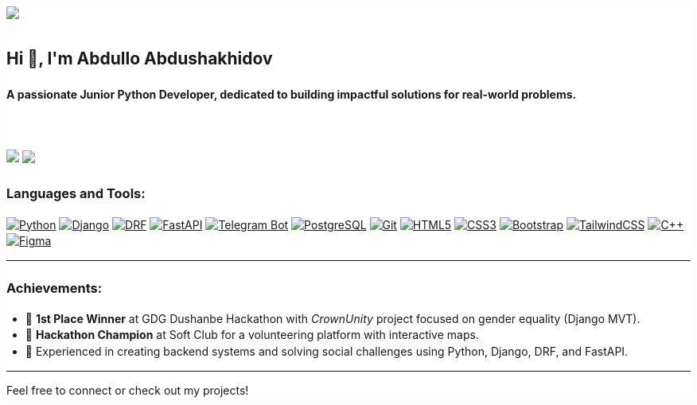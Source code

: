 <img src="https://capsule-render.vercel.app/api?type=waving&color=164EAB&height=225&section=header&text=Python%20Dev&fontColor=FFFFFF&fontAlign=22&fontAlignY=35&desc=Abdullo%20Abdushakhidov&descSize=20&descAlign=18&descAlignY=58&animation=twinkling" />

## Hi 👋, I'm Abdullo Abdushakhidov

#### A passionate Junior Python Developer, dedicated to building impactful solutions for real-world problems.

<br>
<br>

<div>
  <img src="https://github-readme-stats.vercel.app/api?username=abdullo-abdushakhidov&hide_border=true&border_radius=8" width="70%" />
  <img src="https://github-readme-streak-stats.herokuapp.com?user=abdullo-abdushakhidov&hide_border=true&border_radius=8&mode=weekly" alt=" " width="70%" />
</div>

### Languages and Tools:
[![Python](https://img.shields.io/badge/-Python-3776AB?style=flat&logo=python&logoColor=white)](https://www.python.org/) [![Django](https://img.shields.io/badge/Django-092E20?style=flat&logo=django&logoColor=white)](https://www.djangoproject.com/) [![DRF](https://img.shields.io/badge/-DRF-ff1709?style=flat&logo=django&logoColor=white)](https://www.django-rest-framework.org/) [![FastAPI](https://img.shields.io/badge/FastAPI-009688?style=flat&logo=fastapi&logoColor=white)](https://fastapi.tiangolo.com/) [![Telegram Bot](https://img.shields.io/badge/Telegram_Bot-2CA5E0?style=flat&logo=telegram&logoColor=white)](https://core.telegram.org/bots) [![PostgreSQL](https://img.shields.io/badge/PostgreSQL-336791?style=flat&logo=postgresql&logoColor=white)](https://www.postgresql.org/) [![Git](https://img.shields.io/badge/-Git-F05032?style=flat&logo=git&logoColor=white)](https://git-scm.com/) [![HTML5](https://img.shields.io/badge/HTML5-E34F26?style=flat&logo=html5&logoColor=white)](https://www.w3.org/html/) [![CSS3](https://img.shields.io/badge/CSS3-1572B6?style=flat&logo=css3&logoColor=white)](https://www.w3.org/Style/CSS/) [![Bootstrap](https://img.shields.io/badge/Bootstrap-563D7C?style=flat&logo=bootstrap&logoColor=white)](https://getbootstrap.com/) [![TailwindCSS](https://img.shields.io/badge/TailwindCSS-38B2AC?style=flat&logo=tailwindcss&logoColor=white)](https://tailwindcss.com/) [![C++](https://img.shields.io/badge/C++-00599C?style=flat&logo=cplusplus&logoColor=white)](https://cplusplus.com/) [![Figma](https://img.shields.io/badge/Figma-F24E1E?style=flat&logo=figma&logoColor=white)](https://www.figma.com/)

---

### Achievements:
- 🥇 **1st Place Winner** at GDG Dushanbe Hackathon with *CrownUnity* project focused on gender equality (Django MVT).
- 🥇 **Hackathon Champion** at Soft Club for a volunteering platform with interactive maps.
- 🌟 Experienced in creating backend systems and solving social challenges using Python, Django, DRF, and FastAPI.

---

Feel free to connect or check out my projects!
